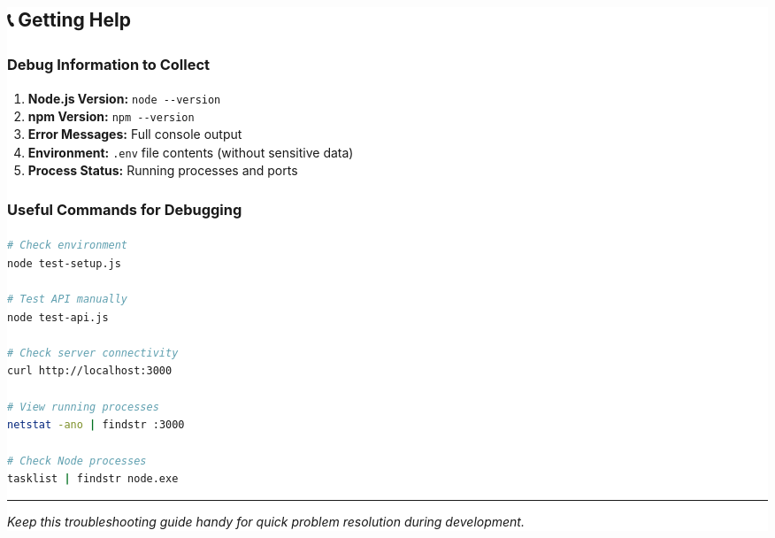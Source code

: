 
## 📞 **Getting Help**

### Debug Information to Collect
1. **Node.js Version:** `node --version`
2. **npm Version:** `npm --version`
3. **Error Messages:** Full console output
4. **Environment:** `.env` file contents (without sensitive data)
5. **Process Status:** Running processes and ports

### Useful Commands for Debugging
```bash
# Check environment
node test-setup.js

# Test API manually
node test-api.js

# Check server connectivity
curl http://localhost:3000

# View running processes
netstat -ano | findstr :3000

# Check Node processes
tasklist | findstr node.exe
```

---

*Keep this troubleshooting guide handy for quick problem resolution during development.*
